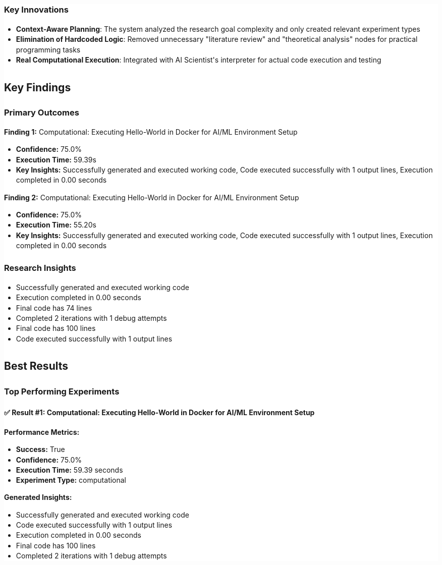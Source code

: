 ### Key Innovations

- **Context-Aware Planning**: The system analyzed the research goal complexity and only created relevant experiment types
- **Elimination of Hardcoded Logic**: Removed unnecessary "literature review" and "theoretical analysis" nodes for practical programming tasks
- **Real Computational Execution**: Integrated with AI Scientist's interpreter for actual code execution and testing


## Key Findings

### Primary Outcomes

**Finding 1:** Computational: Executing Hello-World in Docker for AI/ML Environment Setup
- **Confidence:** 75.0%
- **Execution Time:** 59.39s
- **Key Insights:** Successfully generated and executed working code, Code executed successfully with 1 output lines, Execution completed in 0.00 seconds

**Finding 2:** Computational: Executing Hello-World in Docker for AI/ML Environment Setup
- **Confidence:** 75.0%
- **Execution Time:** 55.20s
- **Key Insights:** Successfully generated and executed working code, Code executed successfully with 1 output lines, Execution completed in 0.00 seconds

### Research Insights

- Successfully generated and executed working code
- Execution completed in 0.00 seconds
- Final code has 74 lines
- Completed 2 iterations with 1 debug attempts
- Final code has 100 lines
- Code executed successfully with 1 output lines


## Best Results

### Top Performing Experiments

#### ✅ Result #1: Computational: Executing Hello-World in Docker for AI/ML Environment Setup

**Performance Metrics:**
- **Success:** True
- **Confidence:** 75.0%
- **Execution Time:** 59.39 seconds
- **Experiment Type:** computational

**Generated Insights:**
- Successfully generated and executed working code
- Code executed successfully with 1 output lines
- Execution completed in 0.00 seconds
- Final code has 100 lines
- Completed 2 iterations with 1 debug attempts
